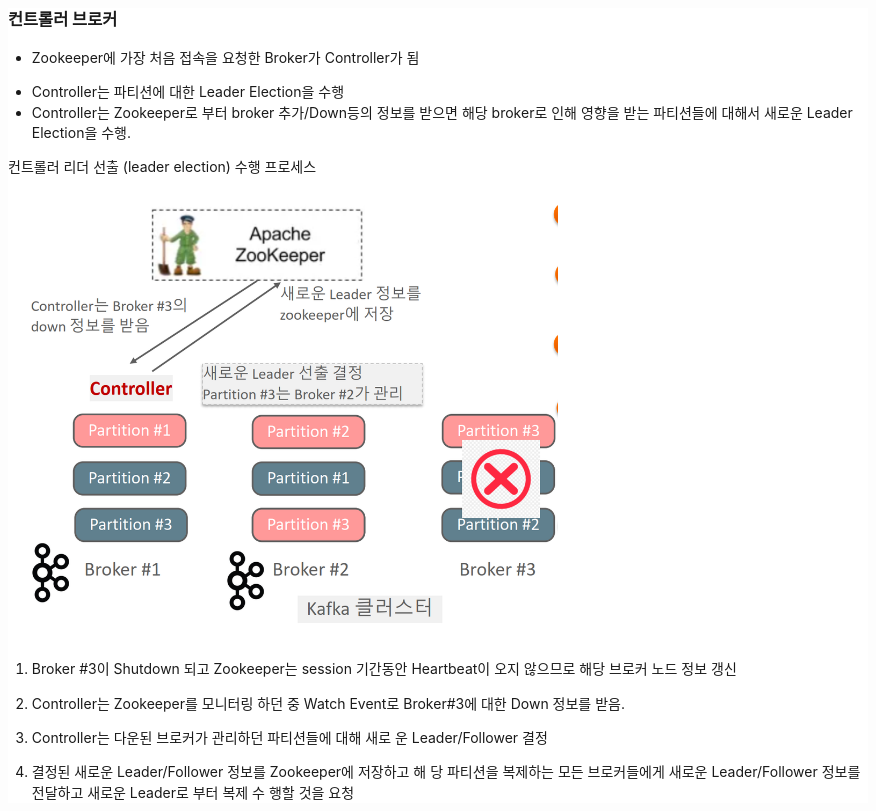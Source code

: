 ### 컨트롤러 브로커

*  Zookeeper에 가장 처음 접속을 요청한 Broker가 Controller가 됨

- ﻿﻿Controller는 파티션에 대한 Leader Election을 수행
- ﻿﻿Controller는 Zookeeper로 부터 broker 추가/Down등의 정보를 받으면 해당 broker로 인해 영향을 받는 파티션들에 대해서 새로운 Leader Election을 수행.

컨트롤러 리더 선출 (leader election) 수행 프로세스

<img src="./images//image-20250120165039073.png" width = 550 >

1. Broker #3이 Shutdown 되고 Zookeeper는 session 기간동안 Heartbeat이 오지 않으므로 해당 브로커 노드 정보 갱신

2. Controller는 Zookeeper를 모니터링 하던 중 Watch Event로 Broker#3에 대한 Down 정보를 받음.

3. Controller는 다운된 브로커가 관리하던 파티션들에 대해 새로 운 Leader/Follower 결정
4. 결정된 새로운 Leader/Follower 정보를 Zookeeper에 저장하고 해 당 파티션을 복제하는 모든 브로커들에게 새로운 Leader/Follower 정보를 전달하고 새로운 Leader로 부터 복제 수 행할 것을 요청
